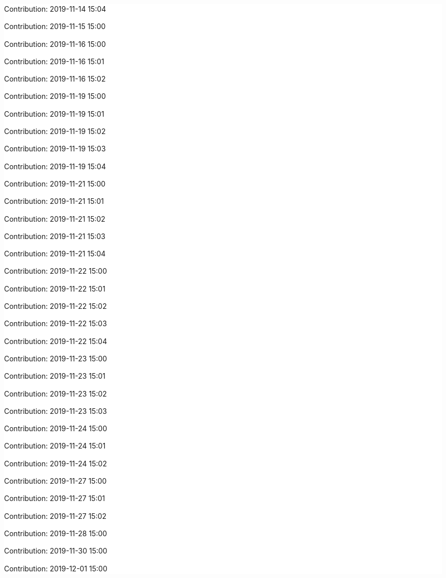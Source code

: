 Contribution: 2019-11-14 15:04

Contribution: 2019-11-15 15:00

Contribution: 2019-11-16 15:00

Contribution: 2019-11-16 15:01

Contribution: 2019-11-16 15:02

Contribution: 2019-11-19 15:00

Contribution: 2019-11-19 15:01

Contribution: 2019-11-19 15:02

Contribution: 2019-11-19 15:03

Contribution: 2019-11-19 15:04

Contribution: 2019-11-21 15:00

Contribution: 2019-11-21 15:01

Contribution: 2019-11-21 15:02

Contribution: 2019-11-21 15:03

Contribution: 2019-11-21 15:04

Contribution: 2019-11-22 15:00

Contribution: 2019-11-22 15:01

Contribution: 2019-11-22 15:02

Contribution: 2019-11-22 15:03

Contribution: 2019-11-22 15:04

Contribution: 2019-11-23 15:00

Contribution: 2019-11-23 15:01

Contribution: 2019-11-23 15:02

Contribution: 2019-11-23 15:03

Contribution: 2019-11-24 15:00

Contribution: 2019-11-24 15:01

Contribution: 2019-11-24 15:02

Contribution: 2019-11-27 15:00

Contribution: 2019-11-27 15:01

Contribution: 2019-11-27 15:02

Contribution: 2019-11-28 15:00

Contribution: 2019-11-30 15:00

Contribution: 2019-12-01 15:00
